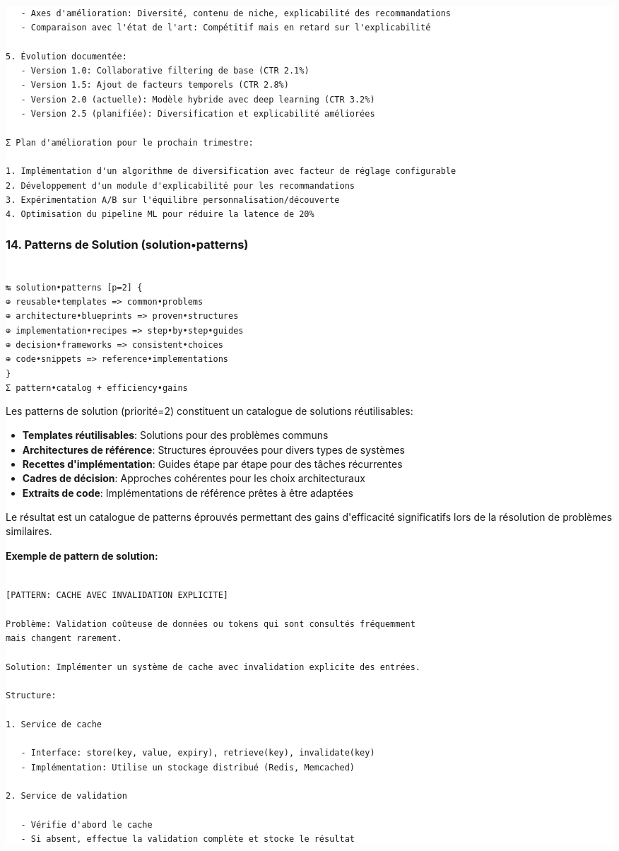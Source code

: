 ```
   - Axes d'amélioration: Diversité, contenu de niche, explicabilité des recommandations
   - Comparaison avec l'état de l'art: Compétitif mais en retard sur l'explicabilité

5. Évolution documentée:
   - Version 1.0: Collaborative filtering de base (CTR 2.1%)
   - Version 1.5: Ajout de facteurs temporels (CTR 2.8%)
   - Version 2.0 (actuelle): Modèle hybride avec deep learning (CTR 3.2%)
   - Version 2.5 (planifiée): Diversification et explicabilité améliorées

Σ Plan d'amélioration pour le prochain trimestre:

1. Implémentation d'un algorithme de diversification avec facteur de réglage configurable
2. Développement d'un module d'explicabilité pour les recommandations
3. Expérimentation A/B sur l'équilibre personnalisation/découverte
4. Optimisation du pipeline ML pour réduire la latence de 20%

```

### 14. Patterns de Solution (solution•patterns)

```

↹ solution•patterns [p=2] {
⊕ reusable•templates => common•problems
⊕ architecture•blueprints => proven•structures
⊕ implementation•recipes => step•by•step•guides
⊕ decision•frameworks => consistent•choices
⊕ code•snippets => reference•implementations
}
Σ pattern•catalog + efficiency•gains

```

Les patterns de solution (priorité=2) constituent un catalogue de solutions réutilisables:

- **Templates réutilisables**: Solutions pour des problèmes communs
- **Architectures de référence**: Structures éprouvées pour divers types de systèmes
- **Recettes d'implémentation**: Guides étape par étape pour des tâches récurrentes
- **Cadres de décision**: Approches cohérentes pour les choix architecturaux
- **Extraits de code**: Implémentations de référence prêtes à être adaptées

Le résultat est un catalogue de patterns éprouvés permettant des gains d'efficacité significatifs lors de la résolution de problèmes similaires.

**Exemple de pattern de solution:**

````

[PATTERN: CACHE AVEC INVALIDATION EXPLICITE]

Problème: Validation coûteuse de données ou tokens qui sont consultés fréquemment
mais changent rarement.

Solution: Implémenter un système de cache avec invalidation explicite des entrées.

Structure:

1. Service de cache

   - Interface: store(key, value, expiry), retrieve(key), invalidate(key)
   - Implémentation: Utilise un stockage distribué (Redis, Memcached)

2. Service de validation

   - Vérifie d'abord le cache
   - Si absent, effectue la validation complète et stocke le résultat
````